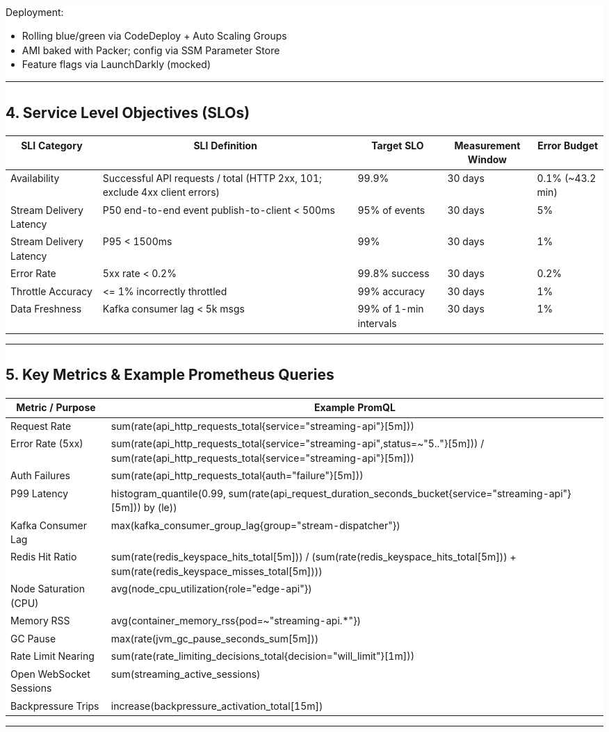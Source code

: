 Deployment:
- Rolling blue/green via CodeDeploy + Auto Scaling Groups
- AMI baked with Packer; config via SSM Parameter Store
- Feature flags via LaunchDarkly (mocked)

---

## 4. Service Level Objectives (SLOs)

| SLI Category | SLI Definition | Target SLO | Measurement Window | Error Budget |
|--------------|----------------|-----------|--------------------|--------------|
| Availability | Successful API requests / total (HTTP 2xx, 101; exclude 4xx client errors) | 99.9% | 30 days | 0.1% (~43.2 min) |
| Stream Delivery Latency | P50 end-to-end event publish-to-client < 500ms | 95% of events | 30 days | 5% |
| Stream Delivery Latency | P95 < 1500ms | 99% | 30 days | 1% |
| Error Rate | 5xx rate < 0.2% | 99.8% success | 30 days | 0.2% |
| Throttle Accuracy | <= 1% incorrectly throttled | 99% accuracy | 30 days | 1% |
| Data Freshness | Kafka consumer lag < 5k msgs | 99% of 1-min intervals | 30 days | 1% |

---

## 5. Key Metrics & Example Prometheus Queries

| Metric / Purpose | Example PromQL |
|------------------|----------------|
| Request Rate | sum(rate(api_http_requests_total{service="streaming-api"}[5m])) |
| Error Rate (5xx) | sum(rate(api_http_requests_total{service="streaming-api",status=~"5.."}[5m])) / sum(rate(api_http_requests_total{service="streaming-api"}[5m])) |
| Auth Failures | sum(rate(api_http_requests_total{auth="failure"}[5m])) |
| P99 Latency | histogram_quantile(0.99, sum(rate(api_request_duration_seconds_bucket{service="streaming-api"}[5m])) by (le)) |
| Kafka Consumer Lag | max(kafka_consumer_group_lag{group="stream-dispatcher"}) |
| Redis Hit Ratio | sum(rate(redis_keyspace_hits_total[5m])) / (sum(rate(redis_keyspace_hits_total[5m])) + sum(rate(redis_keyspace_misses_total[5m]))) |
| Node Saturation (CPU) | avg(node_cpu_utilization{role="edge-api"}) |
| Memory RSS | avg(container_memory_rss{pod=~"streaming-api.*"}) |
| GC Pause | max(rate(jvm_gc_pause_seconds_sum[5m])) |
| Rate Limit Nearing | sum(rate(rate_limiting_decisions_total{decision="will_limit"}[1m])) |
| Open WebSocket Sessions | sum(streaming_active_sessions) |
| Backpressure Trips | increase(backpressure_activation_total[15m]) |

---
